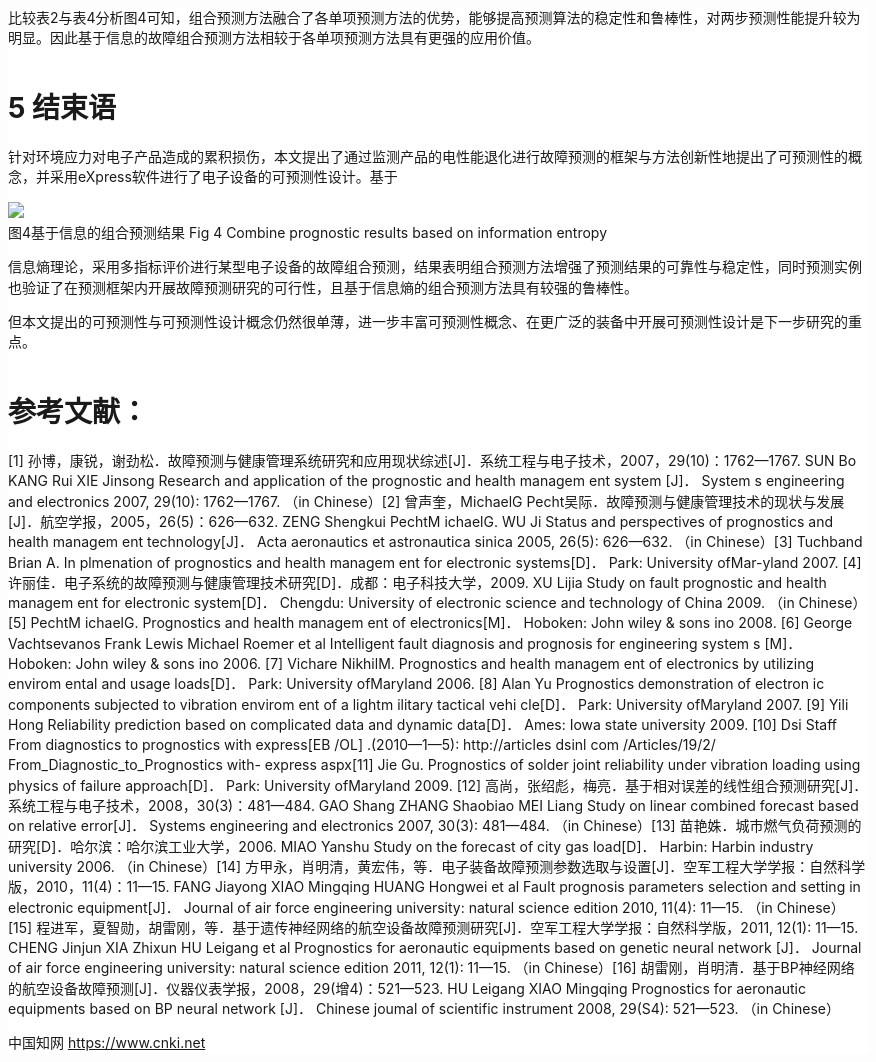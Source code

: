比较表2与表4分析图4可知，组合预测方法融合了各单项预测方法的优势，能够提高预测算法的稳定性和鲁棒性，对两步预测性能提升较为明显。因此基于信息的故障组合预测方法相较于各单项预测方法具有更强的应用价值。

# 5 结束语

针对环境应力对电子产品造成的累积损伤，本文提出了通过监测产品的电性能退化进行故障预测的框架与方法创新性地提出了可预测性的概念，并采用eXpress软件进行了电子设备的可预测性设计。基于

![](https://cdn-mineru.openxlab.org.cn/result/2025-09-11/5b9f6617-c060-4c0c-b80a-9a38d8a21aed/29daa56c155278ae0184aef35f79e48b3e96f3c1af9526af9434cb8c473c4d38.jpg)  
图4基于信息的组合预测结果 Fig 4 Combine prognostic results based on information entropy

信息熵理论，采用多指标评价进行某型电子设备的故障组合预测，结果表明组合预测方法增强了预测结果的可靠性与稳定性，同时预测实例也验证了在预测框架内开展故障预测研究的可行性，且基于信息熵的组合预测方法具有较强的鲁棒性。

但本文提出的可预测性与可预测性设计概念仍然很单薄，进一步丰富可预测性概念、在更广泛的装备中开展可预测性设计是下一步研究的重点。

# 参考文献：

[1] 孙博，康锐，谢劲松．故障预测与健康管理系统研究和应用现状综述[J]．系统工程与电子技术，2007，29(10)：1762—1767. SUN Bo KANG Rui XIE Jinsong Research and application of the prognostic and health managem ent system [J]． System s engineering and electronics 2007, 29(10): 1762—1767. （in Chinese）[2] 曾声奎，MichaelG Pecht吴际．故障预测与健康管理技术的现状与发展[J]．航空学报，2005，26(5)：626—632. ZENG Shengkui PechtM ichaelG. WU Ji Status and perspectives of prognostics and health managem ent technology[J]． Acta aeronautics et astronautica sinica 2005, 26(5): 626—632. （in Chinese）[3] Tuchband Brian A. In plmenation of prognostics and health managem ent for electronic systems[D]． Park: University ofMar-yland 2007. [4] 许丽佳．电子系统的故障预测与健康管理技术研究[D]．成都：电子科技大学，2009. XU Lijia Study on fault prognostic and health managem ent for electronic system[D]． Chengdu: University of electronic science and technology of China 2009. （in Chinese）[5] PechtM ichaelG. Prognostics and health managem ent of electronics[M]． Hoboken: John wiley & sons ino 2008. [6] George Vachtsevanos Frank Lewis Michael Roemer et al Intelligent fault diagnosis and prognosis for engineering system s [M]． Hoboken: John wiley & sons ino 2006. [7] Vichare NikhilM. Prognostics and health managem ent of electronics by utilizing envirom ental and usage loads[D]． Park: University ofMaryland 2006. [8] Alan Yu Prognostics demonstration of electron ic components subjected to vibration envirom ent of a lightm ilitary tactical vehi cle[D]． Park: University ofMaryland 2007. [9] Yili Hong Reliability prediction based on complicated data and dynamic data[D]． Ames: Iowa state university 2009. [10] Dsi Staff From diagnostics to prognostics with express[EB /OL] .(2010—1—5): http://articles dsinl com /Articles/19/2/ From_Diagnostic_to_Prognostics with- express aspx[11] Jie Gu. Prognostics of solder joint reliability under vibration loading using physics of failure approach[D]． Park: University ofMaryland 2009. [12] 高尚，张绍彪，梅亮．基于相对误差的线性组合预测研究[J]．系统工程与电子技术，2008，30(3)：481—484. GAO Shang ZHANG Shaobiao MEI Liang Study on linear combined forecast based on relative error[J]． Systems engineering and electronics 2007, 30(3): 481—484. （in Chinese）[13] 苗艳姝．城市燃气负荷预测的研究[D]．哈尔滨：哈尔滨工业大学，2006. MIAO Yanshu Study on the forecast of city gas load[D]． Harbin: Harbin industry university 2006. （in Chinese）[14] 方甲永，肖明清，黄宏伟，等．电子装备故障预测参数选取与设置[J]．空军工程大学学报：自然科学版，2010，11(4)：11—15. FANG Jiayong XIAO Mingqing HUANG Hongwei et al Fault prognosis parameters selection and setting in electronic equipment[J]． Journal of air force engineering university: natural science edition 2010, 11(4): 11—15. （in Chinese）[15] 程进军，夏智勋，胡雷刚，等．基于遗传神经网络的航空设备故障预测研究[J]．空军工程大学学报：自然科学版，2011, 12(1): 11—15. CHENG Jinjun XIA Zhixun HU Leigang et al Prognostics for aeronautic equipments based on genetic neural network [J]． Journal of air force engineering university: natural science edition 2011, 12(1): 11—15. （in Chinese）[16] 胡雷刚，肖明清．基于BP神经网络的航空设备故障预测[J]．仪器仪表学报，2008，29(增4)：521—523. HU Leigang XIAO Mingqing Prognostics for aeronautic equipments based on BP neural network [J]． Chinese joumal of scientific instrument 2008, 29(S4): 521—523. （in Chinese）

中国知网 https://www.cnki.net
